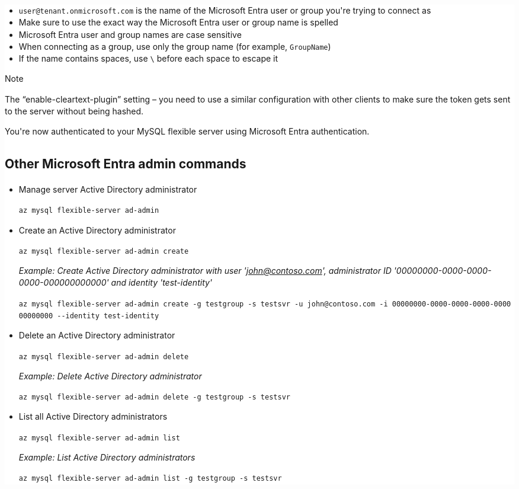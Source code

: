 - `user@tenant.onmicrosoft.com` is the name of the Microsoft Entra user or group you're trying to connect as
- Make sure to use the exact way the Microsoft Entra user or group name is spelled
- Microsoft Entra user and group names are case sensitive
- When connecting as a group, use only the group name (for example, `GroupName`)
- If the name contains spaces, use `\` before each space to escape it

> [!NOTE]  
> The “enable-cleartext-plugin” setting – you need to use a similar configuration with other clients to make sure the token gets sent to the server without being hashed.

You're now authenticated to your MySQL flexible server using Microsoft Entra authentication.

<a name='other-azure-ad-admin-commands'></a>

## Other Microsoft Entra admin commands

- Manage server Active Directory administrator

    ```azurecli-interactive
    az mysql flexible-server ad-admin
    ```

- Create an Active Directory administrator

    ```azurecli-interactive
    az mysql flexible-server ad-admin create
    ```

    _Example: Create Active Directory administrator with user 'john@contoso.com', administrator ID '00000000-0000-0000-0000-000000000000' and identity 'test-identity'_

    ```azurecli-interactive
    az mysql flexible-server ad-admin create -g testgroup -s testsvr -u john@contoso.com -i 00000000-0000-0000-0000-000000000000 --identity test-identity
    ```

- Delete an Active Directory administrator

    ```azurecli-interactive
    az mysql flexible-server ad-admin delete
    ```
    _Example: Delete Active Directory administrator_

    ```azurecli-interactive
    az mysql flexible-server ad-admin delete -g testgroup -s testsvr
    ```

- List all Active Directory administrators

    ```azurecli-interactive
    az mysql flexible-server ad-admin list
    ```
    _Example: List Active Directory administrators_

    ```azurecli-interactive
    az mysql flexible-server ad-admin list -g testgroup -s testsvr
    ```
